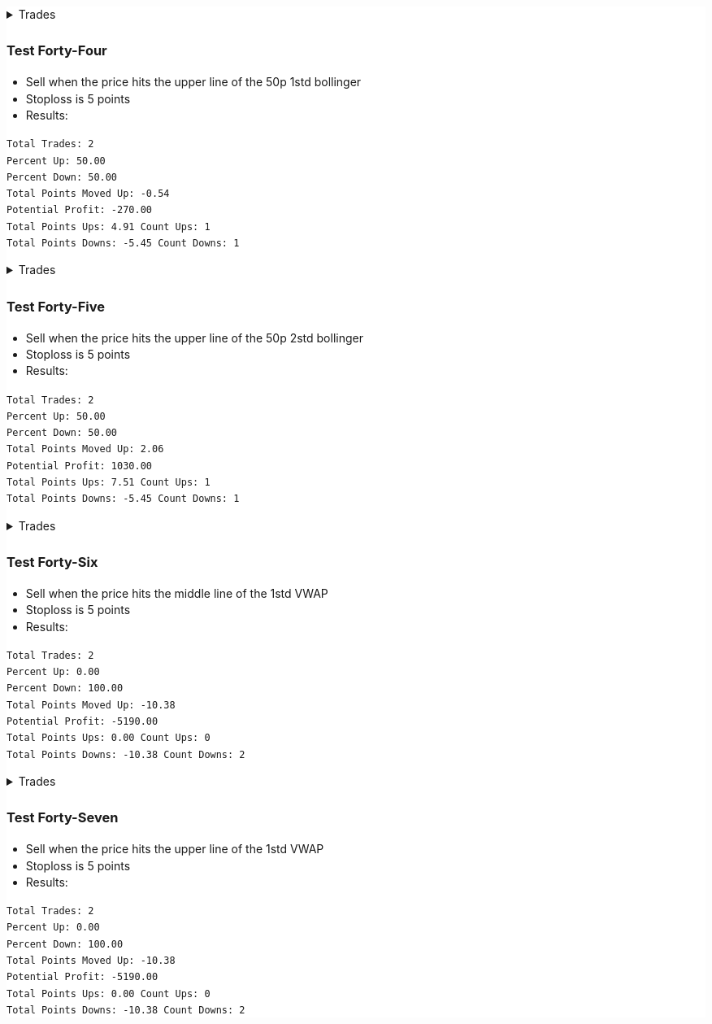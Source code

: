 
<details><summary>Trades</summary></details>

### Test Forty-Four
* Sell when the price hits the upper line of the 50p 1std bollinger
* Stoploss is 5 points
* Results:
```
Total Trades: 2
Percent Up: 50.00
Percent Down: 50.00
Total Points Moved Up: -0.54
Potential Profit: -270.00
Total Points Ups: 4.91 Count Ups: 1
Total Points Downs: -5.45 Count Downs: 1
```

<details><summary>Trades</summary></details>

### Test Forty-Five
* Sell when the price hits the upper line of the 50p 2std bollinger
* Stoploss is 5 points
* Results:
```
Total Trades: 2
Percent Up: 50.00
Percent Down: 50.00
Total Points Moved Up: 2.06
Potential Profit: 1030.00
Total Points Ups: 7.51 Count Ups: 1
Total Points Downs: -5.45 Count Downs: 1
```

<details><summary>Trades</summary></details>

### Test Forty-Six
* Sell when the price hits the middle line of the 1std VWAP
* Stoploss is 5 points
* Results:
```
Total Trades: 2
Percent Up: 0.00
Percent Down: 100.00
Total Points Moved Up: -10.38
Potential Profit: -5190.00
Total Points Ups: 0.00 Count Ups: 0
Total Points Downs: -10.38 Count Downs: 2
```

<details><summary>Trades</summary></details>

### Test Forty-Seven
* Sell when the price hits the upper line of the 1std VWAP
* Stoploss is 5 points
* Results:
```
Total Trades: 2
Percent Up: 0.00
Percent Down: 100.00
Total Points Moved Up: -10.38
Potential Profit: -5190.00
Total Points Ups: 0.00 Count Ups: 0
Total Points Downs: -10.38 Count Downs: 2
```
